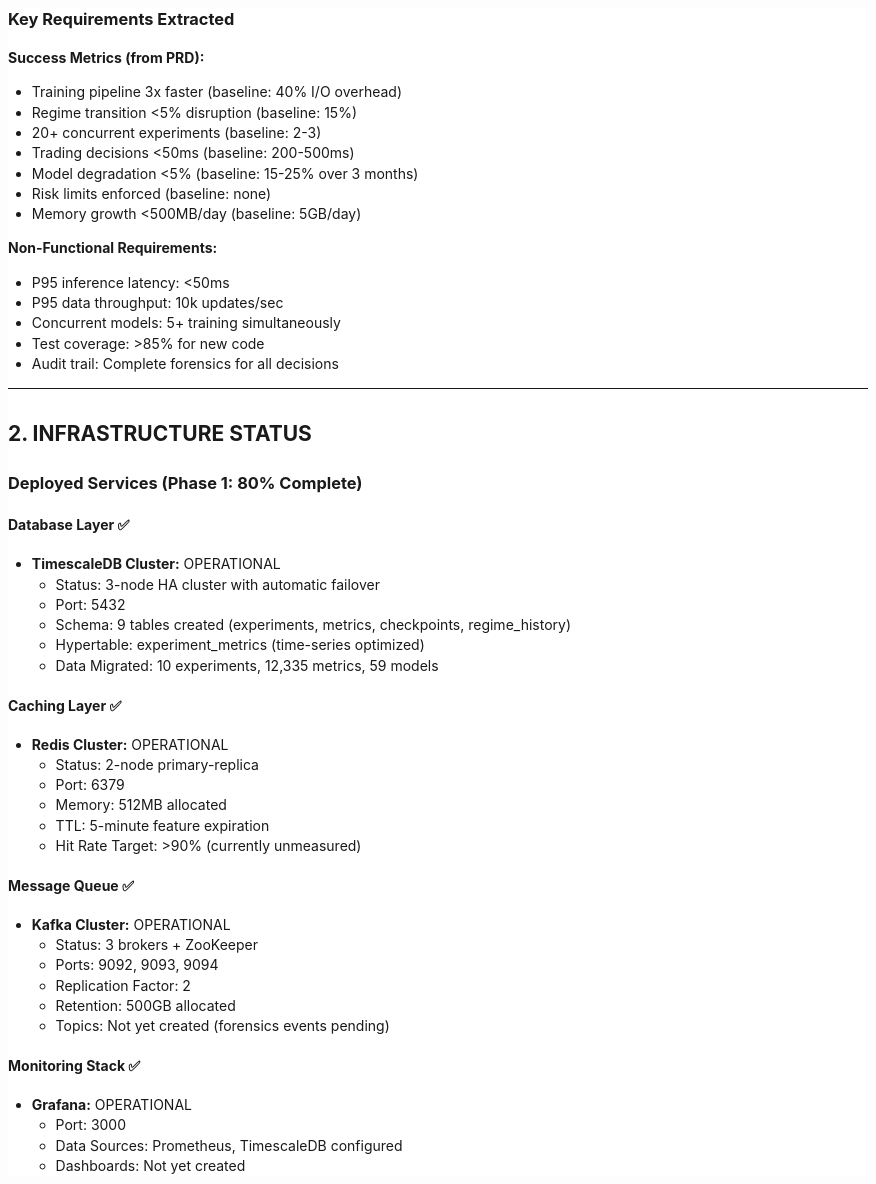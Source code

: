 ### Key Requirements Extracted

**Success Metrics (from PRD):**
- Training pipeline 3x faster (baseline: 40% I/O overhead)
- Regime transition <5% disruption (baseline: 15%)
- 20+ concurrent experiments (baseline: 2-3)
- Trading decisions <50ms (baseline: 200-500ms)
- Model degradation <5% (baseline: 15-25% over 3 months)
- Risk limits enforced (baseline: none)
- Memory growth <500MB/day (baseline: 5GB/day)

**Non-Functional Requirements:**
- P95 inference latency: <50ms
- P95 data throughput: 10k updates/sec
- Concurrent models: 5+ training simultaneously
- Test coverage: >85% for new code
- Audit trail: Complete forensics for all decisions

---

## 2. INFRASTRUCTURE STATUS

### Deployed Services (Phase 1: 80% Complete)

#### Database Layer ✅
- **TimescaleDB Cluster:** OPERATIONAL
  - Status: 3-node HA cluster with automatic failover
  - Port: 5432
  - Schema: 9 tables created (experiments, metrics, checkpoints, regime_history)
  - Hypertable: experiment_metrics (time-series optimized)
  - Data Migrated: 10 experiments, 12,335 metrics, 59 models

#### Caching Layer ✅
- **Redis Cluster:** OPERATIONAL
  - Status: 2-node primary-replica
  - Port: 6379
  - Memory: 512MB allocated
  - TTL: 5-minute feature expiration
  - Hit Rate Target: >90% (currently unmeasured)

#### Message Queue ✅
- **Kafka Cluster:** OPERATIONAL
  - Status: 3 brokers + ZooKeeper
  - Ports: 9092, 9093, 9094
  - Replication Factor: 2
  - Retention: 500GB allocated
  - Topics: Not yet created (forensics events pending)

#### Monitoring Stack ✅
- **Grafana:** OPERATIONAL
  - Port: 3000
  - Data Sources: Prometheus, TimescaleDB configured
  - Dashboards: Not yet created

